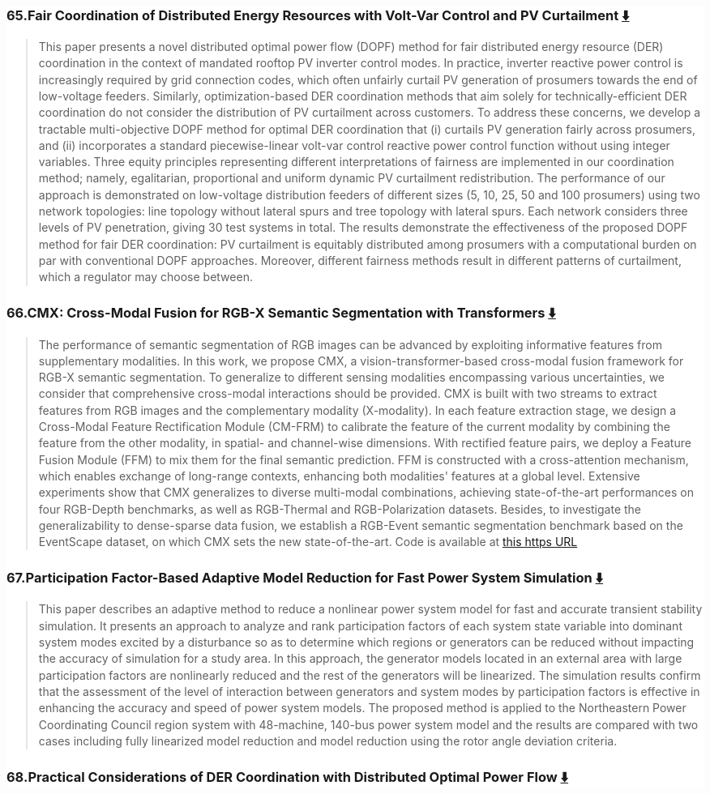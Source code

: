 ### 65.Fair Coordination of Distributed Energy Resources with Volt-Var Control and PV Curtailment  [ :arrow_down: ](https://arxiv.org/pdf/2203.04842.pdf)
>  This paper presents a novel distributed optimal power flow (DOPF) method for fair distributed energy resource (DER) coordination in the context of mandated rooftop PV inverter control modes. In practice, inverter reactive power control is increasingly required by grid connection codes, which often unfairly curtail PV generation of prosumers towards the end of low-voltage feeders. Similarly, optimization-based DER coordination methods that aim solely for technically-efficient DER coordination do not consider the distribution of PV curtailment across customers. To address these concerns, we develop a tractable multi-objective DOPF method for optimal DER coordination that (i) curtails PV generation fairly across prosumers, and (ii) incorporates a standard piecewise-linear volt-var control reactive power control function without using integer variables. Three equity principles representing different interpretations of fairness are implemented in our coordination method; namely, egalitarian, proportional and uniform dynamic PV curtailment redistribution. The performance of our approach is demonstrated on low-voltage distribution feeders of different sizes (5, 10, 25, 50 and 100 prosumers) using two network topologies: line topology without lateral spurs and tree topology with lateral spurs. Each network considers three levels of PV penetration, giving 30 test systems in total. The results demonstrate the effectiveness of the proposed DOPF method for fair DER coordination: PV curtailment is equitably distributed among prosumers with a computational burden on par with conventional DOPF approaches. Moreover, different fairness methods result in different patterns of curtailment, which a regulator may choose between.      
### 66.CMX: Cross-Modal Fusion for RGB-X Semantic Segmentation with Transformers  [ :arrow_down: ](https://arxiv.org/pdf/2203.04838.pdf)
>  The performance of semantic segmentation of RGB images can be advanced by exploiting informative features from supplementary modalities. In this work, we propose CMX, a vision-transformer-based cross-modal fusion framework for RGB-X semantic segmentation. To generalize to different sensing modalities encompassing various uncertainties, we consider that comprehensive cross-modal interactions should be provided. CMX is built with two streams to extract features from RGB images and the complementary modality (X-modality). In each feature extraction stage, we design a Cross-Modal Feature Rectification Module (CM-FRM) to calibrate the feature of the current modality by combining the feature from the other modality, in spatial- and channel-wise dimensions. With rectified feature pairs, we deploy a Feature Fusion Module (FFM) to mix them for the final semantic prediction. FFM is constructed with a cross-attention mechanism, which enables exchange of long-range contexts, enhancing both modalities' features at a global level. Extensive experiments show that CMX generalizes to diverse multi-modal combinations, achieving state-of-the-art performances on four RGB-Depth benchmarks, as well as RGB-Thermal and RGB-Polarization datasets. Besides, to investigate the generalizability to dense-sparse data fusion, we establish a RGB-Event semantic segmentation benchmark based on the EventScape dataset, on which CMX sets the new state-of-the-art. Code is available at <a class="link-external link-https" href="https://github.com/huaaaliu/RGBX_Semantic_Segmentation" rel="external noopener nofollow">this https URL</a>      
### 67.Participation Factor-Based Adaptive Model Reduction for Fast Power System Simulation  [ :arrow_down: ](https://arxiv.org/pdf/2203.04820.pdf)
>  This paper describes an adaptive method to reduce a nonlinear power system model for fast and accurate transient stability simulation. It presents an approach to analyze and rank participation factors of each system state variable into dominant system modes excited by a disturbance so as to determine which regions or generators can be reduced without impacting the accuracy of simulation for a study area. In this approach, the generator models located in an external area with large participation factors are nonlinearly reduced and the rest of the generators will be linearized. The simulation results confirm that the assessment of the level of interaction between generators and system modes by participation factors is effective in enhancing the accuracy and speed of power system models. The proposed method is applied to the Northeastern Power Coordinating Council region system with 48-machine, 140-bus power system model and the results are compared with two cases including fully linearized model reduction and model reduction using the rotor angle deviation criteria.      
### 68.Practical Considerations of DER Coordination with Distributed Optimal Power Flow  [ :arrow_down: ](https://arxiv.org/pdf/2203.04819.pdf)